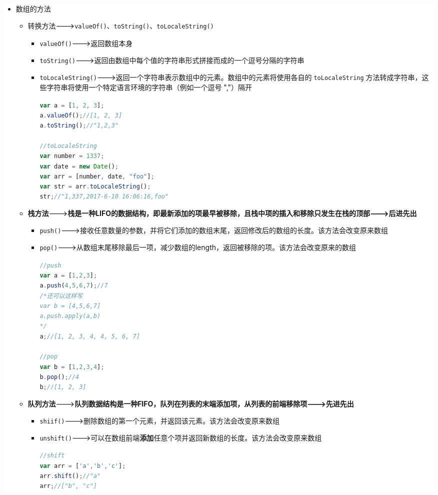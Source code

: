- 数组的方法

  - 转换方法--->`valueOf()`、`toString()`、`toLocaleString()`

    - `valueOf()`--->返回数组本身

    - `toString()`--->返回由数组中每个值的字符串形式拼接而成的一个逗号分隔的字符串

    - `toLocaleString()`--->返回一个字符串表示数组中的元素。数组中的元素将使用各自的 `toLocaleString` 方法转成字符串，这些字符串将使用一个特定语言环境的字符串（例如一个逗号 ","）隔开

      ```js
      var a = [1, 2, 3];
      a.valueOf();//[1, 2, 3]
      a.toString();//"1,2,3"

      //toLocaleString
      var number = 1337;
      var date = new Date();
      var arr = [number, date, "foo"];
      var str = arr.toLocaleString(); 
      str;//"1,337,2017-6-10 16:06:16,foo"
      ```

  - **栈方法**--->**栈是一种LIFO的数据结构，即最新添加的项最早被移除，且栈中项的插入和移除只发生在栈的顶部--->后进先出**

    - `push()`--->接收任意数量的参数，并将它们添加的数组末尾，返回修改后的数组的长度。该方法会改变原来数组

    - `pop()`--->从数组末尾移除最后一项，减少数组的length，返回被移除的项。该方法会改变原来的数组

      ```js
      //push
      var a = [1,2,3];
      a.push(4,5,6,7);//7
      /*还可以这样写
      var b = [4,5,6,7]
      a.push.apply(a,b)
      */
      a;//[1, 2, 3, 4, 4, 5, 6, 7]

      //pop
      var b = [1,2,3,4];
      b.pop();//4
      b;//[1, 2, 3]
      ```

  - **队列方法**--->**队列数据结构是一种FIFO，队列在列表的末端添加项，从列表的前端移除项--->先进先出**

    - `shiif()`--->删除数组的第一个元素，并返回该元素。该方法会改变原来数组

    - `unshift()`--->可以在数组前端**添加**任意个项并返回新数组的长度。该方法会改变原来数组

      ```js
      //shift
      var arr = ['a','b','c'];
      arr.shift();//"a"
      arr;//["b", "c"]
